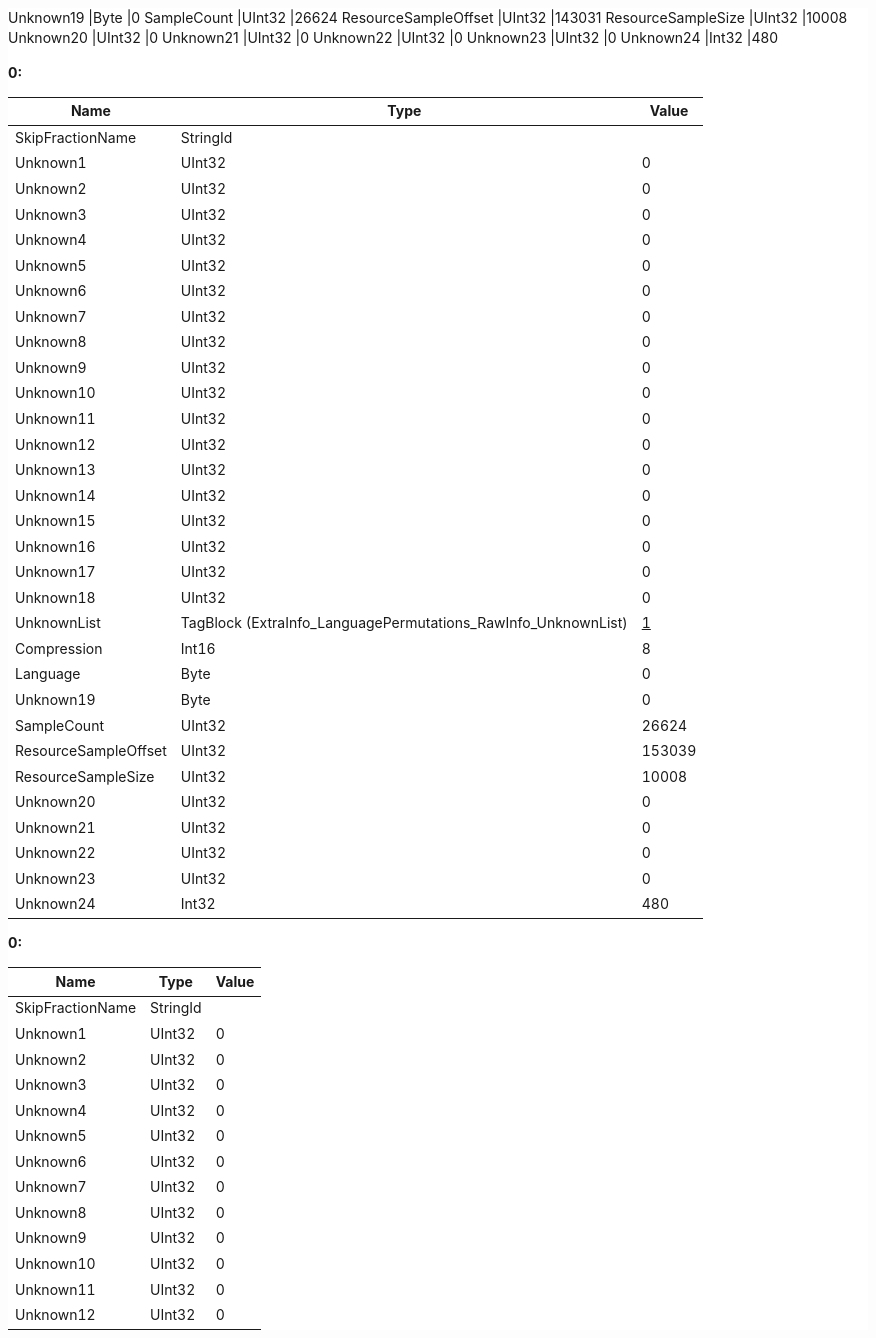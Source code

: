 Unknown19	|Byte	|0
SampleCount	|UInt32	|26624
ResourceSampleOffset	|UInt32	|143031
ResourceSampleSize	|UInt32	|10008
Unknown20	|UInt32	|0
Unknown21	|UInt32	|0
Unknown22	|UInt32	|0
Unknown23	|UInt32	|0
Unknown24	|Int32	|480


**0:**

Name	| Type	| Value
---	|---	|---	|
SkipFractionName	|StringId	|
Unknown1	|UInt32	|0
Unknown2	|UInt32	|0
Unknown3	|UInt32	|0
Unknown4	|UInt32	|0
Unknown5	|UInt32	|0
Unknown6	|UInt32	|0
Unknown7	|UInt32	|0
Unknown8	|UInt32	|0
Unknown9	|UInt32	|0
Unknown10	|UInt32	|0
Unknown11	|UInt32	|0
Unknown12	|UInt32	|0
Unknown13	|UInt32	|0
Unknown14	|UInt32	|0
Unknown15	|UInt32	|0
Unknown16	|UInt32	|0
Unknown17	|UInt32	|0
Unknown18	|UInt32	|0
UnknownList	|TagBlock (ExtraInfo_LanguagePermutations_RawInfo_UnknownList)	|[1](#extrainfo_languagepermutations_rawinfo_unknownlist)
Compression	|Int16	|8
Language	|Byte	|0
Unknown19	|Byte	|0
SampleCount	|UInt32	|26624
ResourceSampleOffset	|UInt32	|153039
ResourceSampleSize	|UInt32	|10008
Unknown20	|UInt32	|0
Unknown21	|UInt32	|0
Unknown22	|UInt32	|0
Unknown23	|UInt32	|0
Unknown24	|Int32	|480


**0:**

Name	| Type	| Value
---	|---	|---	|
SkipFractionName	|StringId	|
Unknown1	|UInt32	|0
Unknown2	|UInt32	|0
Unknown3	|UInt32	|0
Unknown4	|UInt32	|0
Unknown5	|UInt32	|0
Unknown6	|UInt32	|0
Unknown7	|UInt32	|0
Unknown8	|UInt32	|0
Unknown9	|UInt32	|0
Unknown10	|UInt32	|0
Unknown11	|UInt32	|0
Unknown12	|UInt32	|0
